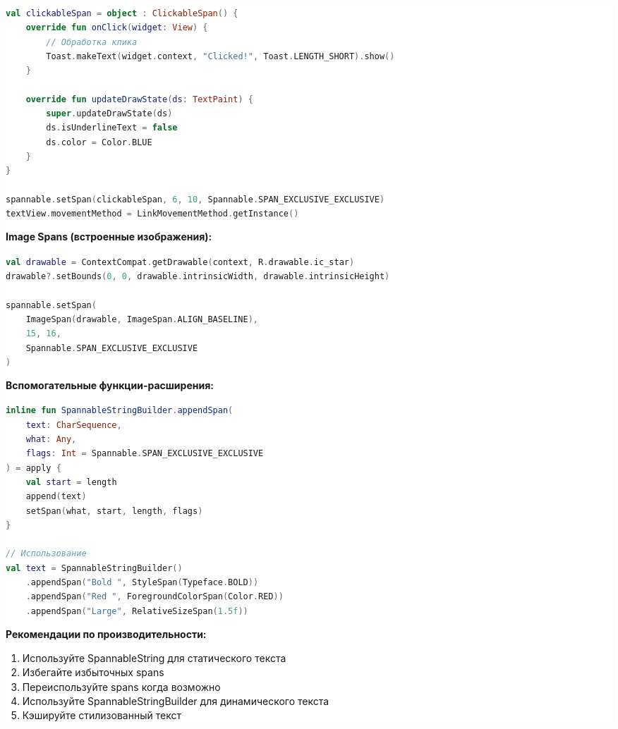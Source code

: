 ```kotlin
val clickableSpan = object : ClickableSpan() {
    override fun onClick(widget: View) {
        // Обработка клика
        Toast.makeText(widget.context, "Clicked!", Toast.LENGTH_SHORT).show()
    }

    override fun updateDrawState(ds: TextPaint) {
        super.updateDrawState(ds)
        ds.isUnderlineText = false
        ds.color = Color.BLUE
    }
}

spannable.setSpan(clickableSpan, 6, 10, Spannable.SPAN_EXCLUSIVE_EXCLUSIVE)
textView.movementMethod = LinkMovementMethod.getInstance()
```

**Image Spans (встроенные изображения):**

```kotlin
val drawable = ContextCompat.getDrawable(context, R.drawable.ic_star)
drawable?.setBounds(0, 0, drawable.intrinsicWidth, drawable.intrinsicHeight)

spannable.setSpan(
    ImageSpan(drawable, ImageSpan.ALIGN_BASELINE),
    15, 16,
    Spannable.SPAN_EXCLUSIVE_EXCLUSIVE
)
```

**Вспомогательные функции-расширения:**

```kotlin
inline fun SpannableStringBuilder.appendSpan(
    text: CharSequence,
    what: Any,
    flags: Int = Spannable.SPAN_EXCLUSIVE_EXCLUSIVE
) = apply {
    val start = length
    append(text)
    setSpan(what, start, length, flags)
}

// Использование
val text = SpannableStringBuilder()
    .appendSpan("Bold ", StyleSpan(Typeface.BOLD))
    .appendSpan("Red ", ForegroundColorSpan(Color.RED))
    .appendSpan("Large", RelativeSizeSpan(1.5f))
```

**Рекомендации по производительности:**

1. Используйте SpannableString для статического текста
2. Избегайте избыточных spans
3. Переиспользуйте spans когда возможно
4. Используйте SpannableStringBuilder для динамического текста
5. Кэшируйте стилизованный текст
